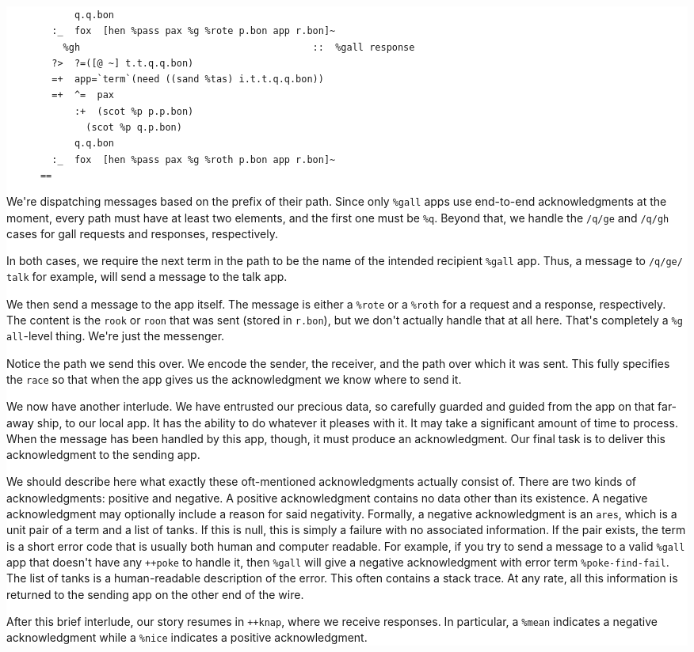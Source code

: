                 q.q.bon
            :_  fox  [hen %pass pax %g %rote p.bon app r.bon]~
              %gh                                         ::  %gall response
            ?>  ?=([@ ~] t.t.q.q.bon)
            =+  app=`term`(need ((sand %tas) i.t.t.q.q.bon))
            =+  ^=  pax
                :+  (scot %p p.p.bon)
                  (scot %p q.p.bon)
                q.q.bon
            :_  fox  [hen %pass pax %g %roth p.bon app r.bon]~
          ==

We're dispatching messages based on the prefix of their path. Since only `%gall`
apps use end-to-end acknowledgments at the moment, every path must have at least
two elements, and the first one must be `%q`. Beyond that, we handle the `/q/ge`
and `/q/gh` cases for gall requests and responses, respectively.

In both cases, we require the next term in the path to be the name of the
intended recipient `%gall` app. Thus, a message to `/q/ge/talk` for example,
will send a message to the talk app.

We then send a message to the app itself. The message is either a `%rote` or a
`%roth` for a request and a response, respectively. The content is the `rook` or
`roon` that was sent (stored in `r.bon`), but we don't actually handle that at
all here. That's completely a `%gall`-level thing. We're just the messenger.

Notice the path we send this over. We encode the sender, the receiver, and the
path over which it was sent. This fully specifies the `race` so that when the
app gives us the acknowledgment we know where to send it.

We now have another interlude. We have entrusted our precious data, so carefully
guarded and guided from the app on that far-away ship, to our local app. It has
the ability to do whatever it pleases with it. It may take a significant amount
of time to process. When the message has been handled by this app, though, it
must produce an acknowledgment. Our final task is to deliver this acknowledgment
to the sending app.

We should describe here what exactly these oft-mentioned acknowledgments
actually consist of. There are two kinds of acknowledgments: positive and
negative. A positive acknowledgment contains no data other than its existence. A
negative acknowledgment may optionally include a reason for said negativity.
Formally, a negative acknowledgment is an `ares`, which is a unit pair of a term
and a list of tanks. If this is null, this is simply a failure with no
associated information. If the pair exists, the term is a short error code that
is usually both human and computer readable. For example, if you try to send a
message to a valid `%gall` app that doesn't have any `++poke` to handle it, then
`%gall` will give a negative acknowledgment with error term `%poke-find-fail`.
The list of tanks is a human-readable description of the error. This often
contains a stack trace. At any rate, all this information is returned to the
sending app on the other end of the wire.

After this brief interlude, our story resumes in `++knap`, where we receive
responses. In particular, a `%mean` indicates a negative acknowledgment while a
`%nice` indicates a positive acknowledgment.
